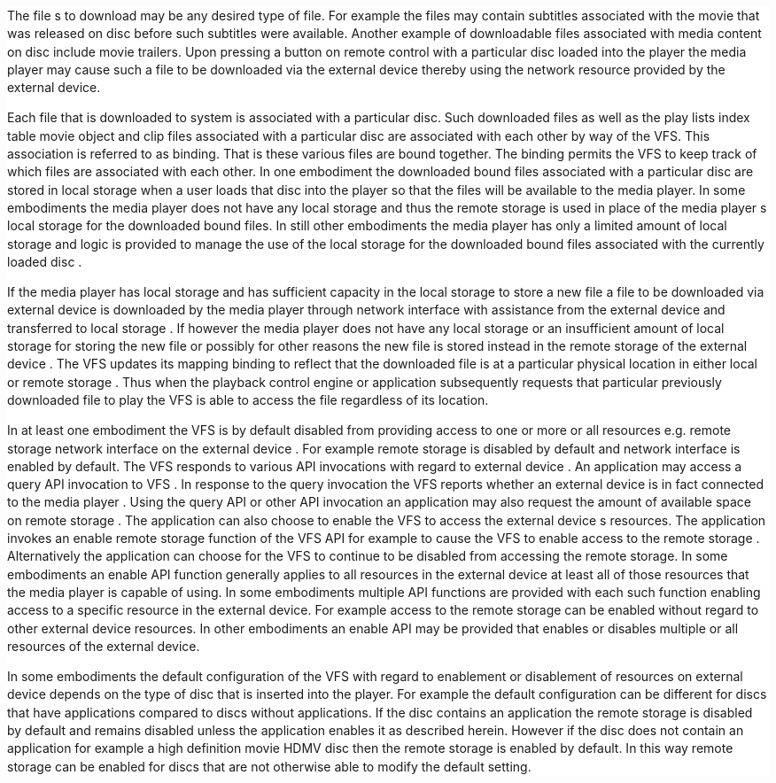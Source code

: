 The file s to download may be any desired type of file. For example the files may contain subtitles associated with the movie that was released on disc before such subtitles were available. Another example of downloadable files associated with media content on disc include movie trailers. Upon pressing a button on remote control with a particular disc loaded into the player the media player may cause such a file to be downloaded via the external device thereby using the network resource provided by the external device.

Each file that is downloaded to system is associated with a particular disc. Such downloaded files as well as the play lists index table movie object and clip files associated with a particular disc are associated with each other by way of the VFS. This association is referred to as binding. That is these various files are bound together. The binding permits the VFS to keep track of which files are associated with each other. In one embodiment the downloaded bound files associated with a particular disc are stored in local storage when a user loads that disc into the player so that the files will be available to the media player. In some embodiments the media player does not have any local storage and thus the remote storage is used in place of the media player s local storage for the downloaded bound files. In still other embodiments the media player has only a limited amount of local storage and logic is provided to manage the use of the local storage for the downloaded bound files associated with the currently loaded disc .

If the media player has local storage and has sufficient capacity in the local storage to store a new file a file to be downloaded via external device is downloaded by the media player through network interface with assistance from the external device and transferred to local storage . If however the media player does not have any local storage or an insufficient amount of local storage for storing the new file or possibly for other reasons the new file is stored instead in the remote storage of the external device . The VFS updates its mapping binding to reflect that the downloaded file is at a particular physical location in either local or remote storage . Thus when the playback control engine or application subsequently requests that particular previously downloaded file to play the VFS is able to access the file regardless of its location.

In at least one embodiment the VFS is by default disabled from providing access to one or more or all resources e.g. remote storage network interface on the external device . For example remote storage is disabled by default and network interface is enabled by default. The VFS responds to various API invocations with regard to external device . An application may access a query API invocation to VFS . In response to the query invocation the VFS reports whether an external device is in fact connected to the media player . Using the query API or other API invocation an application may also request the amount of available space on remote storage . The application can also choose to enable the VFS to access the external device s resources. The application invokes an enable remote storage function of the VFS API for example to cause the VFS to enable access to the remote storage . Alternatively the application can choose for the VFS to continue to be disabled from accessing the remote storage. In some embodiments an enable API function generally applies to all resources in the external device at least all of those resources that the media player is capable of using. In some embodiments multiple API functions are provided with each such function enabling access to a specific resource in the external device. For example access to the remote storage can be enabled without regard to other external device resources. In other embodiments an enable API may be provided that enables or disables multiple or all resources of the external device.

In some embodiments the default configuration of the VFS with regard to enablement or disablement of resources on external device depends on the type of disc that is inserted into the player. For example the default configuration can be different for discs that have applications compared to discs without applications. If the disc contains an application the remote storage is disabled by default and remains disabled unless the application enables it as described herein. However if the disc does not contain an application for example a high definition movie HDMV disc then the remote storage is enabled by default. In this way remote storage can be enabled for discs that are not otherwise able to modify the default setting.
